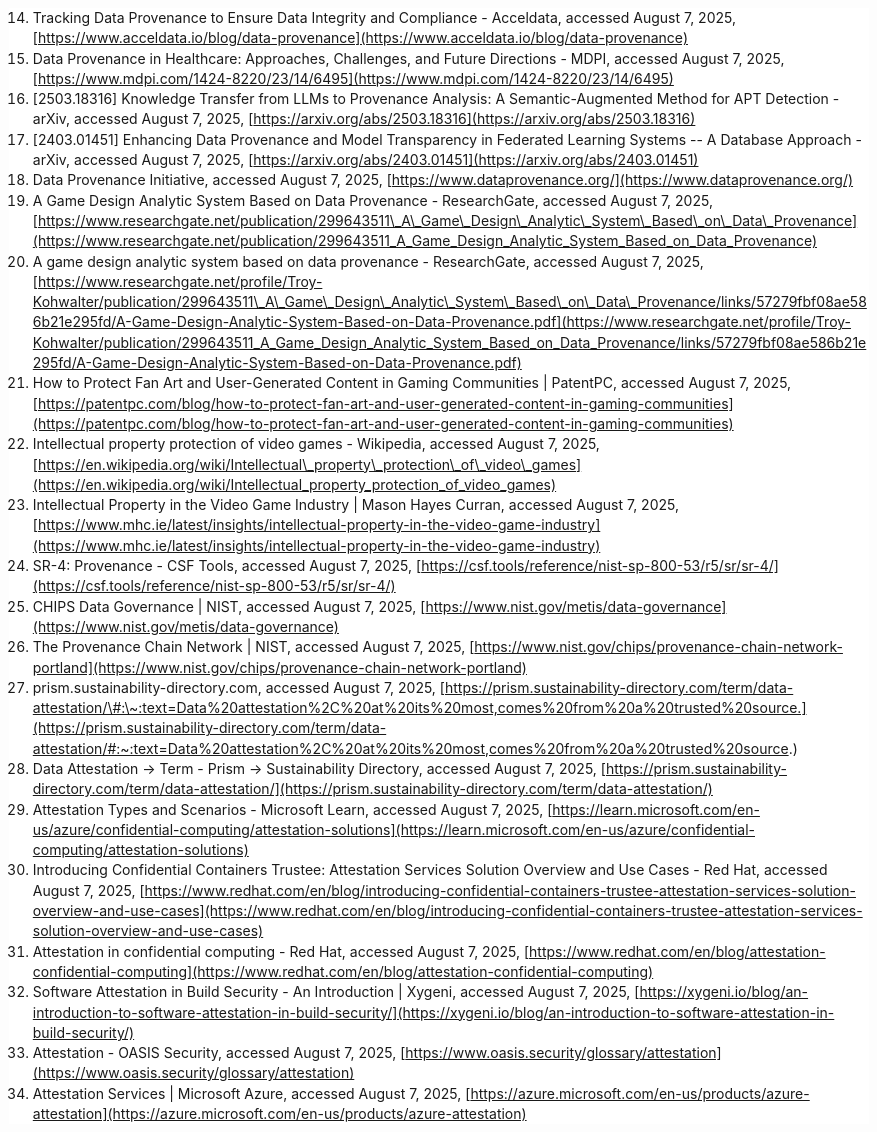 14. Tracking Data Provenance to Ensure Data Integrity and Compliance \- Acceldata, accessed August 7, 2025, [https://www.acceldata.io/blog/data-provenance](https://www.acceldata.io/blog/data-provenance)  
15. Data Provenance in Healthcare: Approaches, Challenges, and Future Directions \- MDPI, accessed August 7, 2025, [https://www.mdpi.com/1424-8220/23/14/6495](https://www.mdpi.com/1424-8220/23/14/6495)  
16. \[2503.18316\] Knowledge Transfer from LLMs to Provenance Analysis: A Semantic-Augmented Method for APT Detection \- arXiv, accessed August 7, 2025, [https://arxiv.org/abs/2503.18316](https://arxiv.org/abs/2503.18316)  
17. \[2403.01451\] Enhancing Data Provenance and Model Transparency in Federated Learning Systems \-- A Database Approach \- arXiv, accessed August 7, 2025, [https://arxiv.org/abs/2403.01451](https://arxiv.org/abs/2403.01451)  
18. Data Provenance Initiative, accessed August 7, 2025, [https://www.dataprovenance.org/](https://www.dataprovenance.org/)  
19. A Game Design Analytic System Based on Data Provenance \- ResearchGate, accessed August 7, 2025, [https://www.researchgate.net/publication/299643511\_A\_Game\_Design\_Analytic\_System\_Based\_on\_Data\_Provenance](https://www.researchgate.net/publication/299643511_A_Game_Design_Analytic_System_Based_on_Data_Provenance)  
20. A game design analytic system based on data provenance \- ResearchGate, accessed August 7, 2025, [https://www.researchgate.net/profile/Troy-Kohwalter/publication/299643511\_A\_Game\_Design\_Analytic\_System\_Based\_on\_Data\_Provenance/links/57279fbf08ae586b21e295fd/A-Game-Design-Analytic-System-Based-on-Data-Provenance.pdf](https://www.researchgate.net/profile/Troy-Kohwalter/publication/299643511_A_Game_Design_Analytic_System_Based_on_Data_Provenance/links/57279fbf08ae586b21e295fd/A-Game-Design-Analytic-System-Based-on-Data-Provenance.pdf)  
21. How to Protect Fan Art and User-Generated Content in Gaming Communities | PatentPC, accessed August 7, 2025, [https://patentpc.com/blog/how-to-protect-fan-art-and-user-generated-content-in-gaming-communities](https://patentpc.com/blog/how-to-protect-fan-art-and-user-generated-content-in-gaming-communities)  
22. Intellectual property protection of video games \- Wikipedia, accessed August 7, 2025, [https://en.wikipedia.org/wiki/Intellectual\_property\_protection\_of\_video\_games](https://en.wikipedia.org/wiki/Intellectual_property_protection_of_video_games)  
23. Intellectual Property in the Video Game Industry | Mason Hayes Curran, accessed August 7, 2025, [https://www.mhc.ie/latest/insights/intellectual-property-in-the-video-game-industry](https://www.mhc.ie/latest/insights/intellectual-property-in-the-video-game-industry)  
24. SR-4: Provenance \- CSF Tools, accessed August 7, 2025, [https://csf.tools/reference/nist-sp-800-53/r5/sr/sr-4/](https://csf.tools/reference/nist-sp-800-53/r5/sr/sr-4/)  
25. CHIPS Data Governance | NIST, accessed August 7, 2025, [https://www.nist.gov/metis/data-governance](https://www.nist.gov/metis/data-governance)  
26. The Provenance Chain Network | NIST, accessed August 7, 2025, [https://www.nist.gov/chips/provenance-chain-network-portland](https://www.nist.gov/chips/provenance-chain-network-portland)  
27. prism.sustainability-directory.com, accessed August 7, 2025, [https://prism.sustainability-directory.com/term/data-attestation/\#:\~:text=Data%20attestation%2C%20at%20its%20most,comes%20from%20a%20trusted%20source.](https://prism.sustainability-directory.com/term/data-attestation/#:~:text=Data%20attestation%2C%20at%20its%20most,comes%20from%20a%20trusted%20source.)  
28. Data Attestation → Term \- Prism → Sustainability Directory, accessed August 7, 2025, [https://prism.sustainability-directory.com/term/data-attestation/](https://prism.sustainability-directory.com/term/data-attestation/)  
29. Attestation Types and Scenarios \- Microsoft Learn, accessed August 7, 2025, [https://learn.microsoft.com/en-us/azure/confidential-computing/attestation-solutions](https://learn.microsoft.com/en-us/azure/confidential-computing/attestation-solutions)  
30. Introducing Confidential Containers Trustee: Attestation Services Solution Overview and Use Cases \- Red Hat, accessed August 7, 2025, [https://www.redhat.com/en/blog/introducing-confidential-containers-trustee-attestation-services-solution-overview-and-use-cases](https://www.redhat.com/en/blog/introducing-confidential-containers-trustee-attestation-services-solution-overview-and-use-cases)  
31. Attestation in confidential computing \- Red Hat, accessed August 7, 2025, [https://www.redhat.com/en/blog/attestation-confidential-computing](https://www.redhat.com/en/blog/attestation-confidential-computing)  
32. Software Attestation in Build Security \- An Introduction | Xygeni, accessed August 7, 2025, [https://xygeni.io/blog/an-introduction-to-software-attestation-in-build-security/](https://xygeni.io/blog/an-introduction-to-software-attestation-in-build-security/)  
33. Attestation \- OASIS Security, accessed August 7, 2025, [https://www.oasis.security/glossary/attestation](https://www.oasis.security/glossary/attestation)  
34. Attestation Services | Microsoft Azure, accessed August 7, 2025, [https://azure.microsoft.com/en-us/products/azure-attestation](https://azure.microsoft.com/en-us/products/azure-attestation)  